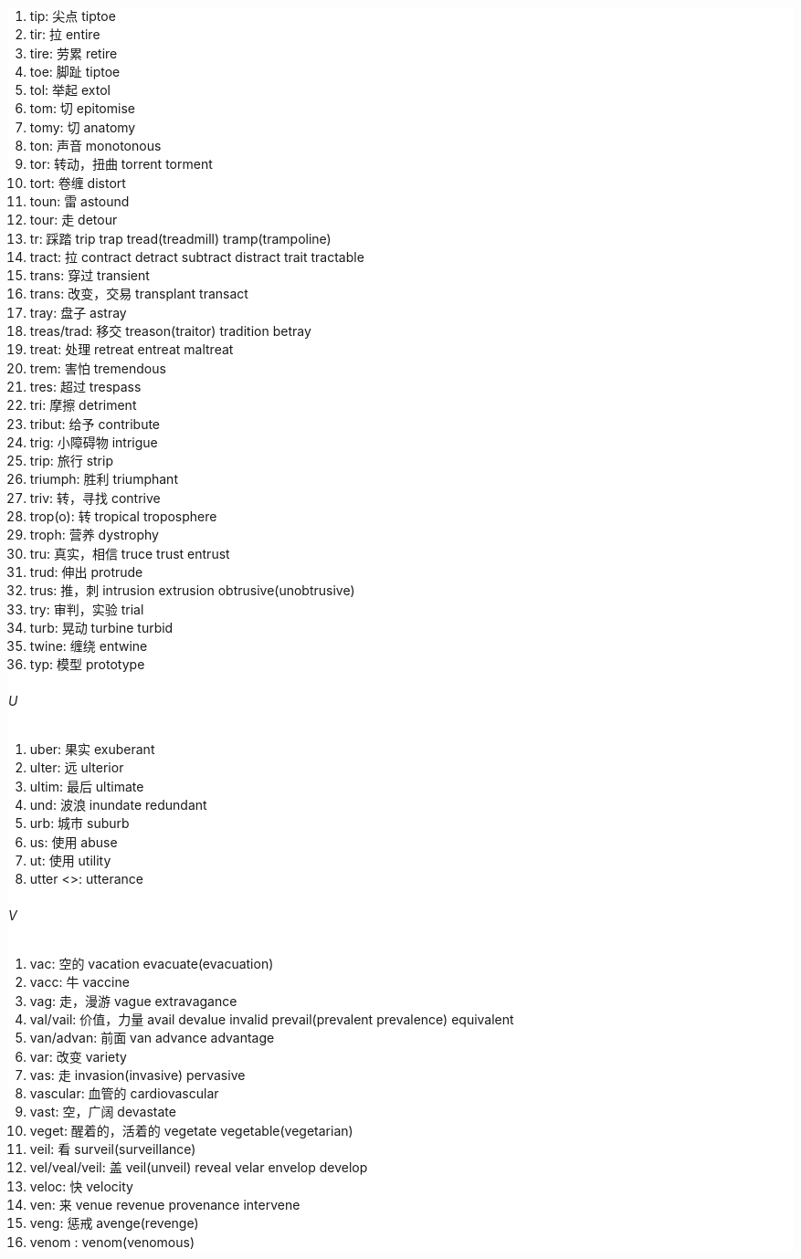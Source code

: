 1. tip: 尖点 tiptoe
1. tir: 拉 entire
1. tire: 劳累 retire
1. toe: 脚趾 tiptoe
1. tol: 举起 extol
1. tom: 切 epitomise
1. tomy: 切 anatomy
1. ton: 声音 monotonous
1. tor: 转动，扭曲 torrent torment
1. tort: 卷缠 distort
1. toun: 雷 astound
1. tour: 走 detour
1. tr: 踩踏 trip trap tread(treadmill) tramp(trampoline)
1. tract: 拉 contract detract subtract distract trait tractable
1. trans: 穿过 transient
1. trans: 改变，交易 transplant transact
1. tray: 盘子 astray
1. treas/trad: 移交 treason(traitor) tradition betray
1. treat: 处理 retreat entreat maltreat
1. trem: 害怕 tremendous
1. tres: 超过 trespass
1. tri: 摩擦 detriment
1. tribut: 给予 contribute
1. trig: 小障碍物 intrigue
1. trip: 旅行 strip
1. triumph: 胜利 triumphant
1. triv: 转，寻找 contrive
1. trop(o): 转 tropical troposphere
1. troph: 营养 dystrophy
1. tru: 真实，相信 truce trust entrust
1. trud: 伸出 protrude
1. trus: 推，刺 intrusion extrusion obtrusive(unobtrusive)
1. try: 审判，实验 trial
1. turb: 晃动 turbine turbid
1. twine: 缠绕 entwine
1. typ: 模型 prototype

###### U
1. uber: 果实 exuberant
1. ulter: 远 ulterior
1. ultim: 最后 ultimate
1. und: 波浪 inundate redundant
1. urb: 城市 suburb
1. us: 使用 abuse
1. ut: 使用 utility
1. utter <>: utterance

###### V
1. vac: 空的 vacation evacuate(evacuation)
1. vacc: 牛 vaccine
1. vag: 走，漫游 vague extravagance 
1. val/vail: 价值，力量 avail devalue invalid prevail(prevalent prevalence) equivalent
1. van/advan: 前面  van advance advantage
1. var: 改变 variety
1. vas: 走 invasion(invasive) pervasive
1. vascular: 血管的 cardiovascular
1. vast: 空，广阔 devastate
1. veget: 醒着的，活着的 vegetate vegetable(vegetarian)
1. veil: 看 surveil(surveillance)
1. vel/veal/veil: 盖 veil(unveil) reveal velar envelop develop 
1. veloc: 快 velocity
1. ven: 来 venue revenue provenance intervene
1. veng: 惩戒 avenge(revenge)
1. venom <poision>: venom(venomous)